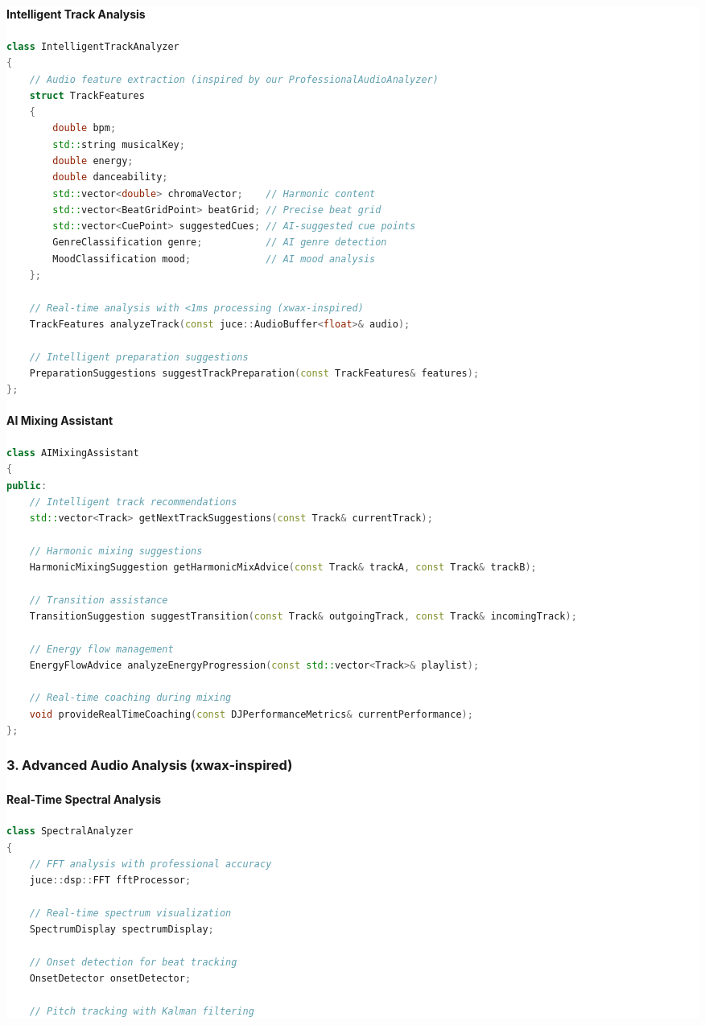 #### **Intelligent Track Analysis**
```cpp
class IntelligentTrackAnalyzer
{
    // Audio feature extraction (inspired by our ProfessionalAudioAnalyzer)
    struct TrackFeatures
    {
        double bpm;
        std::string musicalKey;
        double energy;
        double danceability;
        std::vector<double> chromaVector;    // Harmonic content
        std::vector<BeatGridPoint> beatGrid; // Precise beat grid
        std::vector<CuePoint> suggestedCues; // AI-suggested cue points
        GenreClassification genre;           // AI genre detection
        MoodClassification mood;             // AI mood analysis
    };
    
    // Real-time analysis with <1ms processing (xwax-inspired)
    TrackFeatures analyzeTrack(const juce::AudioBuffer<float>& audio);
    
    // Intelligent preparation suggestions
    PreparationSuggestions suggestTrackPreparation(const TrackFeatures& features);
};
```

#### **AI Mixing Assistant**
```cpp
class AIMixingAssistant
{
public:
    // Intelligent track recommendations
    std::vector<Track> getNextTrackSuggestions(const Track& currentTrack);
    
    // Harmonic mixing suggestions
    HarmonicMixingSuggestion getHarmonicMixAdvice(const Track& trackA, const Track& trackB);
    
    // Transition assistance
    TransitionSuggestion suggestTransition(const Track& outgoingTrack, const Track& incomingTrack);
    
    // Energy flow management
    EnergyFlowAdvice analyzeEnergyProgression(const std::vector<Track>& playlist);
    
    // Real-time coaching during mixing
    void provideRealTimeCoaching(const DJPerformanceMetrics& currentPerformance);
};
```

### **3. Advanced Audio Analysis (xwax-inspired)**

#### **Real-Time Spectral Analysis**
```cpp
class SpectralAnalyzer
{
    // FFT analysis with professional accuracy
    juce::dsp::FFT fftProcessor;
    
    // Real-time spectrum visualization  
    SpectrumDisplay spectrumDisplay;
    
    // Onset detection for beat tracking
    OnsetDetector onsetDetector;
    
    // Pitch tracking with Kalman filtering
```
